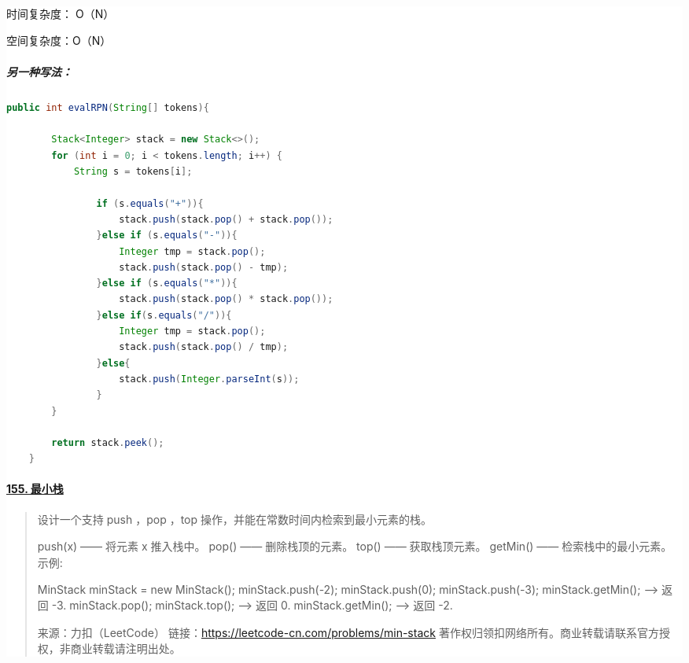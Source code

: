时间复杂度： O（N）

空间复杂度：O（N）

##### 另一种写法：

```java
public int evalRPN(String[] tokens){
        
        Stack<Integer> stack = new Stack<>();
        for (int i = 0; i < tokens.length; i++) {
            String s = tokens[i];
    
                if (s.equals("+")){
                    stack.push(stack.pop() + stack.pop());
                }else if (s.equals("-")){
                    Integer tmp = stack.pop();
                    stack.push(stack.pop() - tmp);
                }else if (s.equals("*")){
                    stack.push(stack.pop() * stack.pop());
                }else if(s.equals("/")){
                    Integer tmp = stack.pop();
                    stack.push(stack.pop() / tmp);
                }else{
                    stack.push(Integer.parseInt(s));
                }
        }
        
        return stack.peek();
    }
```



#### [155. 最小栈](https://leetcode-cn.com/problems/min-stack/)

> 设计一个支持 push ，pop ，top 操作，并能在常数时间内检索到最小元素的栈。
>
> push(x) —— 将元素 x 推入栈中。
> pop() —— 删除栈顶的元素。
> top() —— 获取栈顶元素。
> getMin() —— 检索栈中的最小元素。
> 示例:
>
> MinStack minStack = new MinStack();
> minStack.push(-2);
> minStack.push(0);
> minStack.push(-3);
> minStack.getMin();   --> 返回 -3.
> minStack.pop();
> minStack.top();      --> 返回 0.
> minStack.getMin();   --> 返回 -2.
>
> 来源：力扣（LeetCode）
> 链接：https://leetcode-cn.com/problems/min-stack
> 著作权归领扣网络所有。商业转载请联系官方授权，非商业转载请注明出处。
